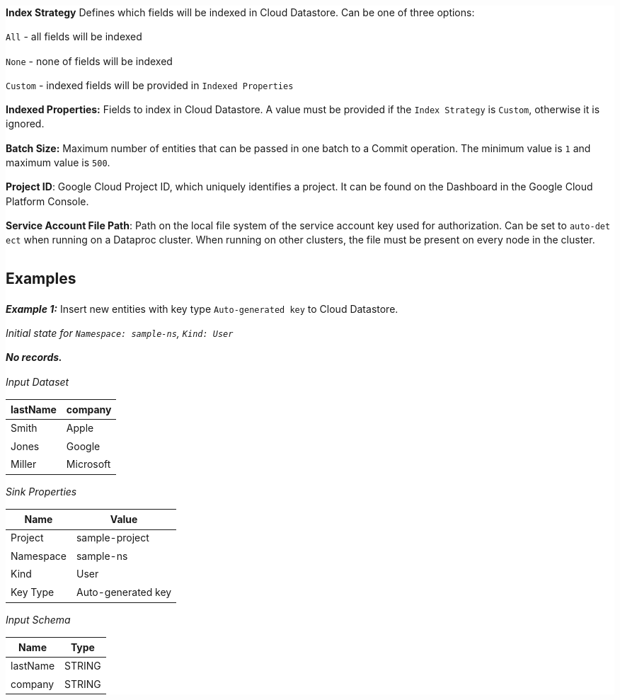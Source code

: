 **Index Strategy** Defines which fields will be indexed in Cloud Datastore. 
Can be one of three options: 

`All` - all fields will be indexed

`None` - none of fields will be indexed 

`Custom` - indexed fields will be provided in `Indexed Properties`

**Indexed Properties:** Fields to index in Cloud Datastore. A value must be provided if the `Index Strategy` is 
`Custom`, otherwise it is ignored.

**Batch Size:** Maximum number of entities that can be passed in one batch to a Commit operation. 
The minimum value is `1` and maximum value is `500`.

**Project ID**: Google Cloud Project ID, which uniquely identifies a project.
It can be found on the Dashboard in the Google Cloud Platform Console.

**Service Account File Path**: Path on the local file system of the service account key used for
authorization. Can be set to `auto-detect` when running on a Dataproc cluster.
When running on other clusters, the file must be present on every node in the cluster.

Examples
--------
***Example 1:*** Insert new entities with key type `Auto-generated key` to Cloud Datastore.

*Initial state for `Namespace: sample-ns`, `Kind: User`*

***No records.***

*Input Dataset*

| lastName |  company  |
| -------- | --------- |
| Smith    | Apple     |
| Jones    | Google    |
| Miller   | Microsoft |

*Sink Properties*

|   Name    |       Value        |
| --------- | ------------------ |
| Project   | sample-project     |
| Namespace | sample-ns          |
| Kind      | User               |
| Key Type  | Auto-generated key |

*Input Schema*

|   Name   |  Type  |
| -------- | ------ |
| lastName | STRING |
| company  | STRING |
